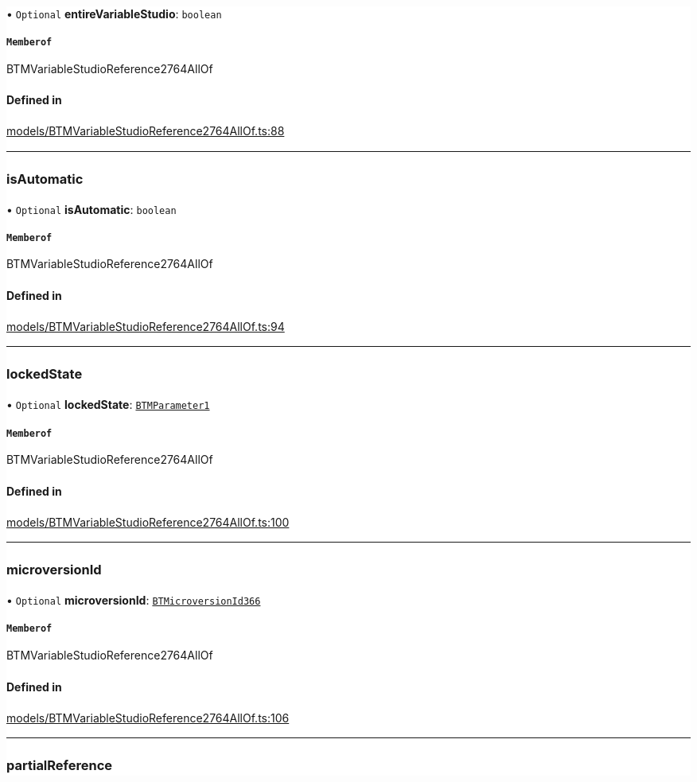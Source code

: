 • `Optional` **entireVariableStudio**: `boolean`

**`Memberof`**

BTMVariableStudioReference2764AllOf

#### Defined in

[models/BTMVariableStudioReference2764AllOf.ts:88](https://github.com/toebes/onshape-typescript-fetch/blob/3e11ae1/models/BTMVariableStudioReference2764AllOf.ts#L88)

___

### isAutomatic

• `Optional` **isAutomatic**: `boolean`

**`Memberof`**

BTMVariableStudioReference2764AllOf

#### Defined in

[models/BTMVariableStudioReference2764AllOf.ts:94](https://github.com/toebes/onshape-typescript-fetch/blob/3e11ae1/models/BTMVariableStudioReference2764AllOf.ts#L94)

___

### lockedState

• `Optional` **lockedState**: [`BTMParameter1`](BTMParameter1.md)

**`Memberof`**

BTMVariableStudioReference2764AllOf

#### Defined in

[models/BTMVariableStudioReference2764AllOf.ts:100](https://github.com/toebes/onshape-typescript-fetch/blob/3e11ae1/models/BTMVariableStudioReference2764AllOf.ts#L100)

___

### microversionId

• `Optional` **microversionId**: [`BTMicroversionId366`](BTMicroversionId366.md)

**`Memberof`**

BTMVariableStudioReference2764AllOf

#### Defined in

[models/BTMVariableStudioReference2764AllOf.ts:106](https://github.com/toebes/onshape-typescript-fetch/blob/3e11ae1/models/BTMVariableStudioReference2764AllOf.ts#L106)

___

### partialReference
